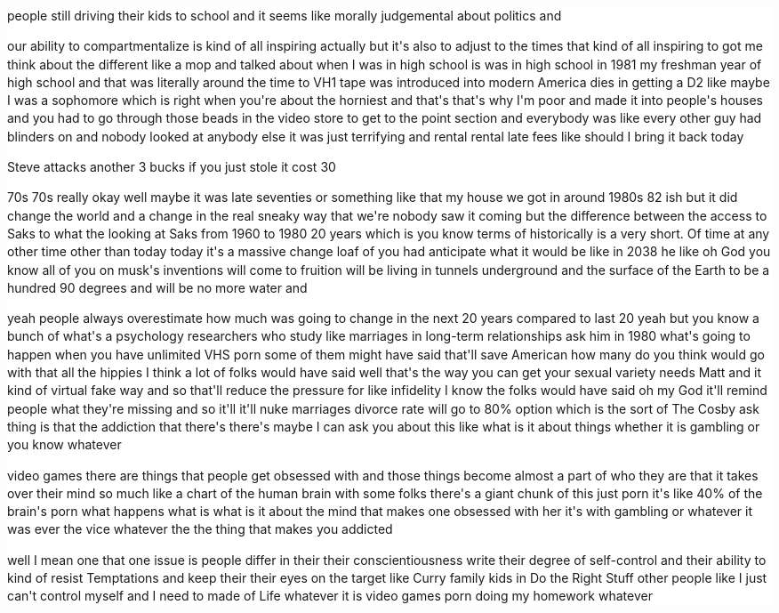 <timemark seconds="1131" />

people still driving their kids to school and it seems like morally judgemental about politics and

<timemark seconds="1139" />

our ability to compartmentalize is kind of all inspiring actually but it's also to adjust to the times that kind of all inspiring to got me think about the different like a mop and talked about when I was in high school is was in high school in 1981 my freshman year of high school and that was literally around the time to VH1 tape was introduced into modern America dies in getting a D2 like maybe I was a sophomore which is right when you're about the horniest and that's that's why I'm poor and made it into people's houses and you had to go through those beads in the video store to get to the point section and everybody was like every other guy had blinders on and nobody looked at anybody else it was just terrifying and rental rental late fees like should I bring it back today

<timemark seconds="1199" />

Steve attacks another 3 bucks if you just stole it cost 30

<timemark seconds="1207" />

70s 70s really okay well maybe it was late seventies or something like that my house we got in around 1980s 82 ish but it did change the world and a change in the real sneaky way that we're nobody saw it coming but the difference between the access to Saks to what the looking at Saks from 1960 to 1980 20 years which is you know terms of historically is a very short. Of time at any other time other than today today it's a massive change loaf of you had anticipate what it would be like in 2038 he like oh God you know all of you on musk's inventions will come to fruition will be living in tunnels underground and the surface of the Earth to be a hundred 90 degrees and will be no more water and

<timemark seconds="1260" />

yeah people always overestimate how much was going to change in the next 20 years compared to last 20 yeah but you know a bunch of what's a psychology researchers who study like marriages in long-term relationships ask him in 1980 what's going to happen when you have unlimited VHS porn some of them might have said that'll save American how many do you think would go with that all the hippies I think a lot of folks would have said well that's the way you can get your sexual variety needs Matt and it kind of virtual fake way and so that'll reduce the pressure for like infidelity I know the folks would have said oh my God it'll remind people what they're missing and so it'll it'll nuke marriages divorce rate will go to 80% option which is the sort of The Cosby ask thing is that the addiction that there's there's maybe I can ask you about this like what is it about things whether it is gambling or you know whatever

<timemark seconds="1320" />

video games there are things that people get obsessed with and those things become almost a part of who they are that it takes over their mind so much like a chart of the human brain with some folks there's a giant chunk of this just porn it's like 40% of the brain's porn what happens what is what is it about the mind that makes one obsessed with her it's with gambling or whatever it was ever the vice whatever the the thing that makes you addicted

<timemark seconds="1354" />

well I mean one that one issue is people differ in their their conscientiousness write their degree of self-control and their ability to kind of resist Temptations and keep their their eyes on the target like Curry family kids in Do the Right Stuff other people like I just can't control myself and I need to made of Life whatever it is video games porn doing my homework whatever
